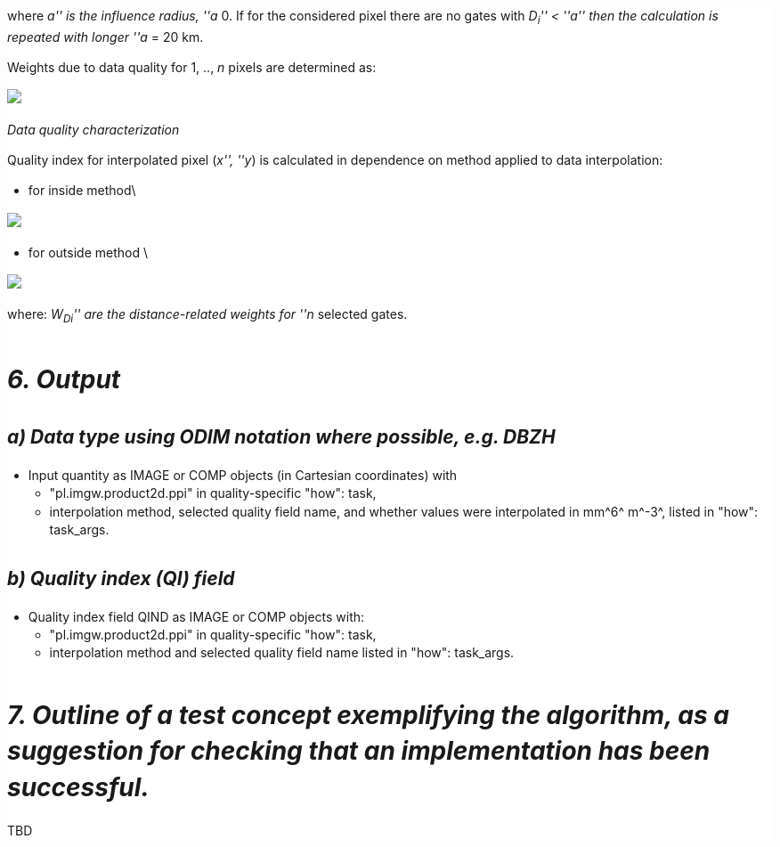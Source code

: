 	
	 
   where _a'' is the influence radius, ''a_ 0. 
   If for the considered pixel there are no gates with _D<sub>i</sub>'' < ''a'' then the calculation is repeated with longer ''a_ = 20 km.

Weights due to data quality for 1, .., _n_ pixels are determined as:
	
<img src="https://render.githubusercontent.com/render/math?math=W_{QIi} = QI_i" />

	
	

*Data quality characterization*

Quality index for interpolated pixel (_x'', ''y_) is calculated in dependence on method applied to data interpolation:

* for inside method\
<img src="https://render.githubusercontent.com/render/math?math=QI(x,y) = \frac {\sum_{i=1}^{n}QI_i} {n}" />

	
	

* for outside method \
<img src="https://render.githubusercontent.com/render/math?math=QI(x,y) = \frac{\sum_{i=1}^{n} (QI_i W_{Di})}{\sum_{i=1}^{n} W_{Di}}" />

	
	

 where: _W<sub>Di</sub>'' are the distance-related weights for ''n_ selected gates.

# *6. Output*
## *a) Data type using ODIM notation where possible, e.g. DBZH*
* Input quantity as IMAGE or COMP objects (in Cartesian coordinates) with
  * "pl.imgw.product2d.ppi" in quality-specific "how": task, 
  * interpolation method, selected quality field name, and whether values were interpolated in mm^6^ m^-3^, listed in "how": task_args. 

## *b) Quality index (QI) field*
* Quality index field QIND as IMAGE or COMP objects with:
  * "pl.imgw.product2d.ppi" in quality-specific "how": task, 
  * interpolation method and selected quality field name listed in "how": task_args. 

# *7. Outline of a test concept exemplifying the algorithm, as a suggestion for checking that an implementation has been successful.*
TBD

